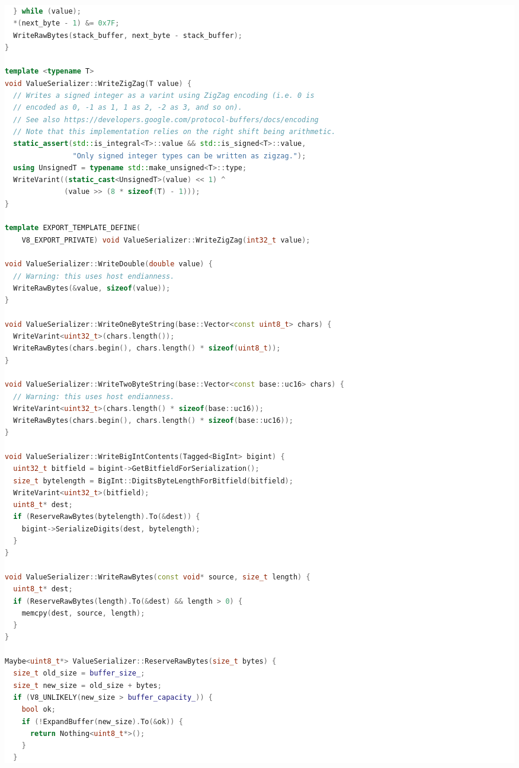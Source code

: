 ```cpp
  } while (value);
  *(next_byte - 1) &= 0x7F;
  WriteRawBytes(stack_buffer, next_byte - stack_buffer);
}

template <typename T>
void ValueSerializer::WriteZigZag(T value) {
  // Writes a signed integer as a varint using ZigZag encoding (i.e. 0 is
  // encoded as 0, -1 as 1, 1 as 2, -2 as 3, and so on).
  // See also https://developers.google.com/protocol-buffers/docs/encoding
  // Note that this implementation relies on the right shift being arithmetic.
  static_assert(std::is_integral<T>::value && std::is_signed<T>::value,
                "Only signed integer types can be written as zigzag.");
  using UnsignedT = typename std::make_unsigned<T>::type;
  WriteVarint((static_cast<UnsignedT>(value) << 1) ^
              (value >> (8 * sizeof(T) - 1)));
}

template EXPORT_TEMPLATE_DEFINE(
    V8_EXPORT_PRIVATE) void ValueSerializer::WriteZigZag(int32_t value);

void ValueSerializer::WriteDouble(double value) {
  // Warning: this uses host endianness.
  WriteRawBytes(&value, sizeof(value));
}

void ValueSerializer::WriteOneByteString(base::Vector<const uint8_t> chars) {
  WriteVarint<uint32_t>(chars.length());
  WriteRawBytes(chars.begin(), chars.length() * sizeof(uint8_t));
}

void ValueSerializer::WriteTwoByteString(base::Vector<const base::uc16> chars) {
  // Warning: this uses host endianness.
  WriteVarint<uint32_t>(chars.length() * sizeof(base::uc16));
  WriteRawBytes(chars.begin(), chars.length() * sizeof(base::uc16));
}

void ValueSerializer::WriteBigIntContents(Tagged<BigInt> bigint) {
  uint32_t bitfield = bigint->GetBitfieldForSerialization();
  size_t bytelength = BigInt::DigitsByteLengthForBitfield(bitfield);
  WriteVarint<uint32_t>(bitfield);
  uint8_t* dest;
  if (ReserveRawBytes(bytelength).To(&dest)) {
    bigint->SerializeDigits(dest, bytelength);
  }
}

void ValueSerializer::WriteRawBytes(const void* source, size_t length) {
  uint8_t* dest;
  if (ReserveRawBytes(length).To(&dest) && length > 0) {
    memcpy(dest, source, length);
  }
}

Maybe<uint8_t*> ValueSerializer::ReserveRawBytes(size_t bytes) {
  size_t old_size = buffer_size_;
  size_t new_size = old_size + bytes;
  if (V8_UNLIKELY(new_size > buffer_capacity_)) {
    bool ok;
    if (!ExpandBuffer(new_size).To(&ok)) {
      return Nothing<uint8_t*>();
    }
  }
```
